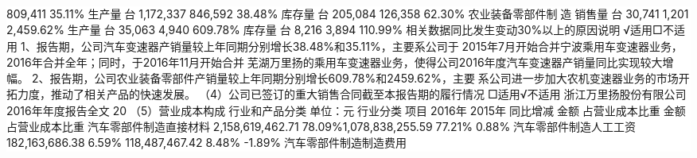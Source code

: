809,411
35.11%
生产量
台
1,172,337
846,592
38.48%
库存量
台
205,084
126,358
62.30%
农业装备零部件制
造
销售量
台
30,741
1,201
2,459.62%
生产量
台
35,063
4,940
609.78%
库存量
台
8,216
3,894
110.99%
相关数据同比发生变动30%以上的原因说明
√适用□不适用
1、报告期，公司汽车变速器产销量较上年同期分别增长38.48%和35.11%，主要系公司于
2015年7月开始合并宁波乘用车变速器业务，2016年合并全年；同时，于2016年11月开始合并
芜湖万里扬的乘用车变速器业务，使得公司2016年度汽车变速器产销量同比实现较大增幅。
2、报告期，公司农业装备零部件产销量较上年同期分别增长609.78%和2459.62%，主要
系公司进一步加大农机变速器业务的市场开拓力度，推动了相关产品的快速发展。
（4）公司已签订的重大销售合同截至本报告期的履行情况
□适用√不适用
浙江万里扬股份有限公司2016年年度报告全文
20
（5）营业成本构成
行业和产品分类
单位：元
行业分类
项目
2016年
2015年
同比增减
金额
占营业成本比重
金额
占营业成本比重
汽车零部件制造直接材料
2,158,619,462.71
78.09%1,078,838,255.59
77.21%
0.88%
汽车零部件制造人工工资
182,163,686.38
6.59%
118,487,467.42
8.48%
-1.89%
汽车零部件制造制造费用
